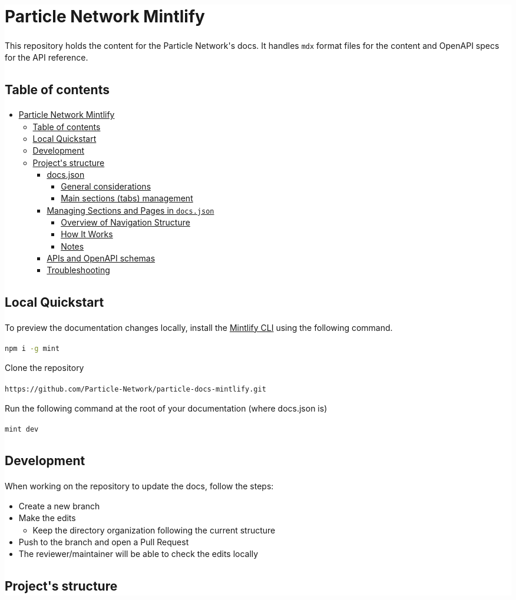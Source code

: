 # Particle Network Mintlify

This repository holds the content for the Particle Network's docs. It handles `mdx` format files for the content and OpenAPI specs for the API reference.

## Table of contents

- [Particle Network Mintlify](#particle-network-Mintlify)
  - [Table of contents](#table-of-contents)
  - [Local Quickstart](#local-quickstart)
  - [Development](#development)
  - [Project's structure](#projects-structure)
    - [docs.json](#docsjson)
      - [General considerations](#general-considerations)
      - [Main sections (tabs) management](#main-sections-tabs-management)
    - [Managing Sections and Pages in `docs.json`](#managing-sections-and-pages-in-docsjson)
      - [Overview of Navigation Structure](#overview-of-navigation-structure)
      - [How It Works](#how-it-works)
      - [Notes](#notes)
    - [APIs and OpenAPI schemas](#apis-and-openapi-schemas)
    - [Troubleshooting](#troubleshooting)

## Local Quickstart

To preview the documentation changes locally, install the [Mintlify CLI](https://www.npmjs.com/package/mint) using the following command.

```sh
npm i -g mint
```

Clone the repository

```sh
https://github.com/Particle-Network/particle-docs-mintlify.git
```

Run the following command at the root of your documentation (where docs.json is)

```sh
mint dev
```

## Development

When working on the repository to update the docs, follow the steps:

- Create a new branch
- Make the edits
  - Keep the directory organization following the current structure
- Push to the branch and open a Pull Request
- The reviewer/maintainer will be able to check the edits locally

## Project's structure
